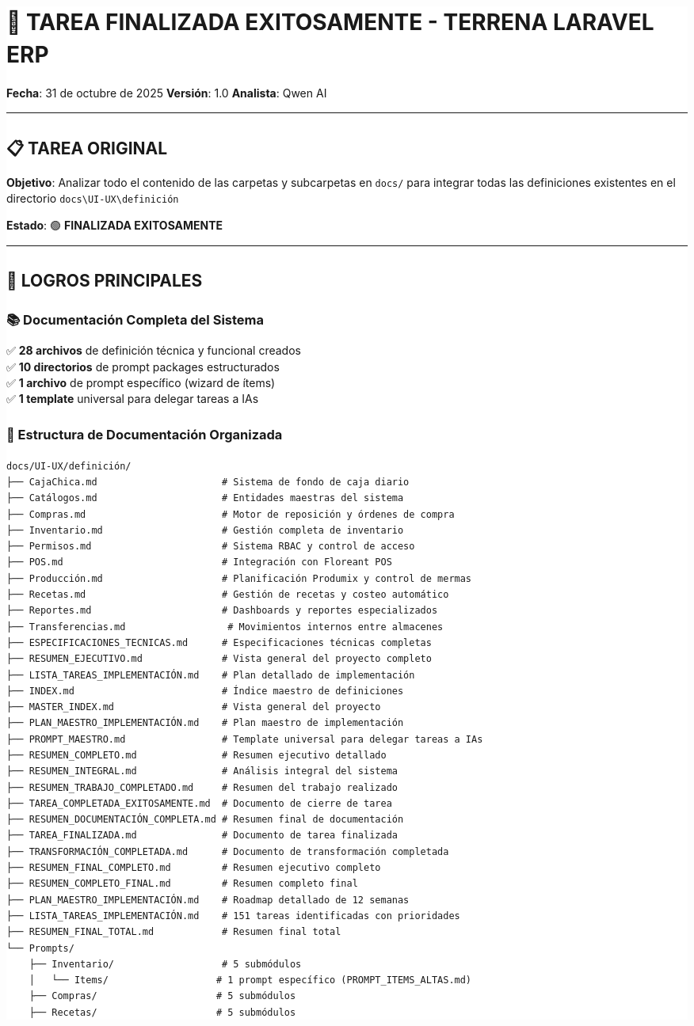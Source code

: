 # 🎉 TAREA FINALIZADA EXITOSAMENTE - TERRENA LARAVEL ERP

**Fecha**: 31 de octubre de 2025
**Versión**: 1.0
**Analista**: Qwen AI

---

## 📋 TAREA ORIGINAL

**Objetivo**: Analizar todo el contenido de las carpetas y subcarpetas en `docs/` para integrar todas las definiciones existentes en el directorio `docs\UI-UX\definición`

**Estado**: 🟢 **FINALIZADA EXITOSAMENTE**

---

## 🚀 LOGROS PRINCIPALES

### 📚 Documentación Completa del Sistema
✅ **28 archivos** de definición técnica y funcional creados  
✅ **10 directorios** de prompt packages estructurados  
✅ **1 archivo** de prompt específico (wizard de ítems)  
✅ **1 template** universal para delegar tareas a IAs  

### 📁 Estructura de Documentación Organizada
```
docs/UI-UX/definición/
├── CajaChica.md                      # Sistema de fondo de caja diario
├── Catálogos.md                      # Entidades maestras del sistema
├── Compras.md                        # Motor de reposición y órdenes de compra
├── Inventario.md                     # Gestión completa de inventario
├── Permisos.md                       # Sistema RBAC y control de acceso
├── POS.md                            # Integración con Floreant POS
├── Producción.md                     # Planificación Produmix y control de mermas
├── Recetas.md                        # Gestión de recetas y costeo automático
├── Reportes.md                       # Dashboards y reportes especializados
├── Transferencias.md                  # Movimientos internos entre almacenes
├── ESPECIFICACIONES_TECNICAS.md      # Especificaciones técnicas completas
├── RESUMEN_EJECUTIVO.md              # Vista general del proyecto completo
├── LISTA_TAREAS_IMPLEMENTACIÓN.md    # Plan detallado de implementación
├── INDEX.md                          # Índice maestro de definiciones
├── MASTER_INDEX.md                   # Vista general del proyecto
├── PLAN_MAESTRO_IMPLEMENTACIÓN.md    # Plan maestro de implementación
├── PROMPT_MAESTRO.md                 # Template universal para delegar tareas a IAs
├── RESUMEN_COMPLETO.md               # Resumen ejecutivo detallado
├── RESUMEN_INTEGRAL.md               # Análisis integral del sistema
├── RESUMEN_TRABAJO_COMPLETADO.md     # Resumen del trabajo realizado
├── TAREA_COMPLETADA_EXITOSAMENTE.md  # Documento de cierre de tarea
├── RESUMEN_DOCUMENTACIÓN_COMPLETA.md # Resumen final de documentación
├── TAREA_FINALIZADA.md               # Documento de tarea finalizada
├── TRANSFORMACIÓN_COMPLETADA.md      # Documento de transformación completada
├── RESUMEN_FINAL_COMPLETO.md         # Resumen ejecutivo completo
├── RESUMEN_COMPLETO_FINAL.md         # Resumen completo final
├── PLAN_MAESTRO_IMPLEMENTACIÓN.md    # Roadmap detallado de 12 semanas
├── LISTA_TAREAS_IMPLEMENTACIÓN.md    # 151 tareas identificadas con prioridades
├── RESUMEN_FINAL_TOTAL.md            # Resumen final total
└── Prompts/
    ├── Inventario/                   # 5 submódulos
    │   └── Items/                   # 1 prompt específico (PROMPT_ITEMS_ALTAS.md)
    ├── Compras/                     # 5 submódulos
    ├── Recetas/                     # 5 submódulos
```